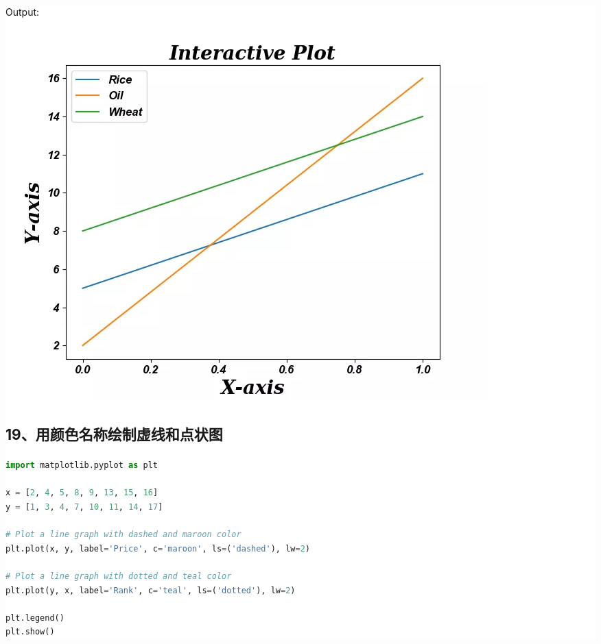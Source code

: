 Output:<br />![](./img/1635754815204-f3da9fd1-97ae-442c-8512-bc11c9f9e259.webp)
<a name="itm4U"></a>
## 19、用颜色名称绘制虚线和点状图
```python
import matplotlib.pyplot as plt
 
x = [2, 4, 5, 8, 9, 13, 15, 16]
y = [1, 3, 4, 7, 10, 11, 14, 17]
 
# Plot a line graph with dashed and maroon color
plt.plot(x, y, label='Price', c='maroon', ls=('dashed'), lw=2)
 
# Plot a line graph with dotted and teal color
plt.plot(y, x, label='Rank', c='teal', ls=('dotted'), lw=2)
 
plt.legend()
plt.show()
```
